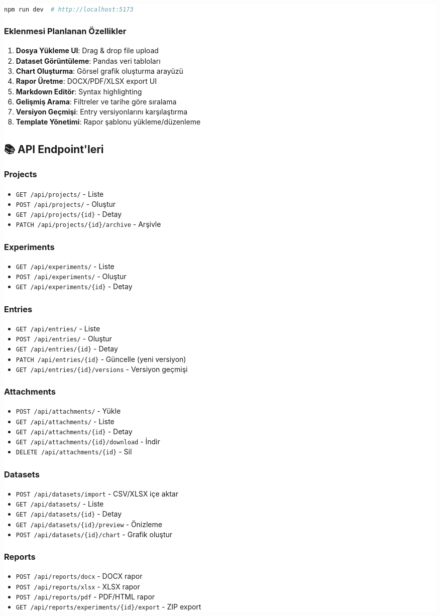 ```powershell
npm run dev  # http://localhost:5173
```

### Eklenmesi Planlanan Özellikler

1. **Dosya Yükleme UI**: Drag & drop file upload
2. **Dataset Görüntüleme**: Pandas veri tabloları
3. **Chart Oluşturma**: Görsel grafik oluşturma arayüzü
4. **Rapor Üretme**: DOCX/PDF/XLSX export UI
5. **Markdown Editör**: Syntax highlighting
6. **Gelişmiş Arama**: Filtreler ve tarihe göre sıralama
7. **Versiyon Geçmişi**: Entry versiyonlarını karşılaştırma
8. **Template Yönetimi**: Rapor şablonu yükleme/düzenleme

## 📚 API Endpoint'leri

### Projects
- `GET /api/projects/` - Liste
- `POST /api/projects/` - Oluştur
- `GET /api/projects/{id}` - Detay
- `PATCH /api/projects/{id}/archive` - Arşivle

### Experiments
- `GET /api/experiments/` - Liste
- `POST /api/experiments/` - Oluştur
- `GET /api/experiments/{id}` - Detay

### Entries
- `GET /api/entries/` - Liste
- `POST /api/entries/` - Oluştur
- `GET /api/entries/{id}` - Detay
- `PATCH /api/entries/{id}` - Güncelle (yeni versiyon)
- `GET /api/entries/{id}/versions` - Versiyon geçmişi

### Attachments
- `POST /api/attachments/` - Yükle
- `GET /api/attachments/` - Liste
- `GET /api/attachments/{id}` - Detay
- `GET /api/attachments/{id}/download` - İndir
- `DELETE /api/attachments/{id}` - Sil

### Datasets
- `POST /api/datasets/import` - CSV/XLSX içe aktar
- `GET /api/datasets/` - Liste
- `GET /api/datasets/{id}` - Detay
- `GET /api/datasets/{id}/preview` - Önizleme
- `POST /api/datasets/{id}/chart` - Grafik oluştur

### Reports
- `POST /api/reports/docx` - DOCX rapor
- `POST /api/reports/xlsx` - XLSX rapor
- `POST /api/reports/pdf` - PDF/HTML rapor
- `GET /api/reports/experiments/{id}/export` - ZIP export
